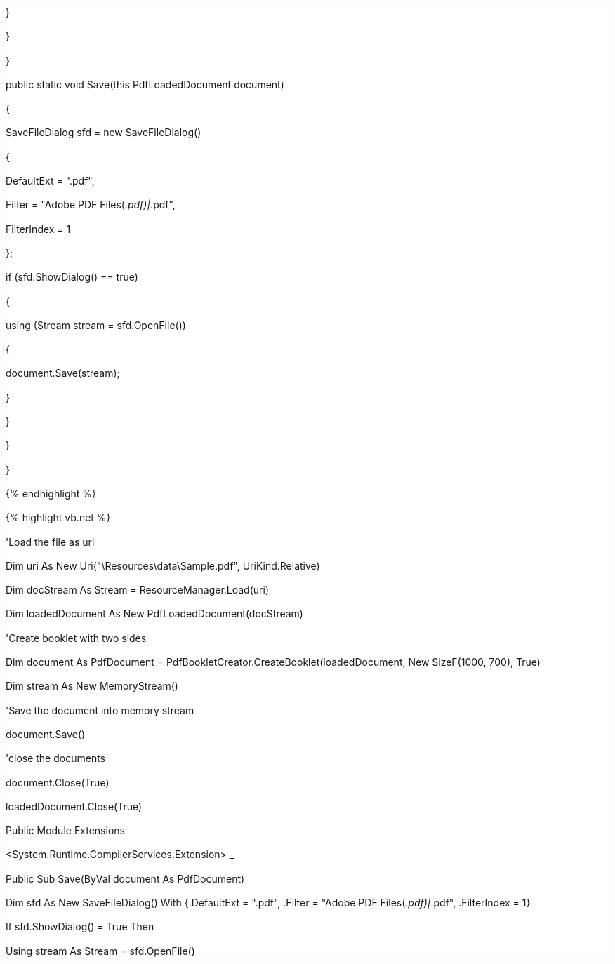 }

}

}

public static void Save(this PdfLoadedDocument document)

{

SaveFileDialog sfd = new SaveFileDialog()

{

DefaultExt = ".pdf",

Filter = "Adobe PDF Files(*.pdf)|*.pdf",

FilterIndex = 1

};

if (sfd.ShowDialog() == true)

{

using (Stream stream = sfd.OpenFile())

{

document.Save(stream);

}

}

}

}

{% endhighlight %}

{% highlight vb.net %}

'Load the file as url

Dim uri As New Uri("\Resources\data\Sample.pdf", UriKind.Relative)

Dim docStream As Stream = ResourceManager.Load(uri)

Dim loadedDocument As New PdfLoadedDocument(docStream)

'Create booklet with two sides

Dim document As PdfDocument = PdfBookletCreator.CreateBooklet(loadedDocument, New SizeF(1000, 700), True)

Dim stream As New MemoryStream()

'Save the document into memory stream

document.Save()

'close the documents

document.Close(True)

loadedDocument.Close(True)

Public Module Extensions

<System.Runtime.CompilerServices.Extension> _

Public Sub Save(ByVal document As PdfDocument)

Dim sfd As New SaveFileDialog() With {.DefaultExt = ".pdf", .Filter = "Adobe PDF Files(*.pdf)|*.pdf", .FilterIndex = 1}

If sfd.ShowDialog() = True Then

Using stream As Stream = sfd.OpenFile()

